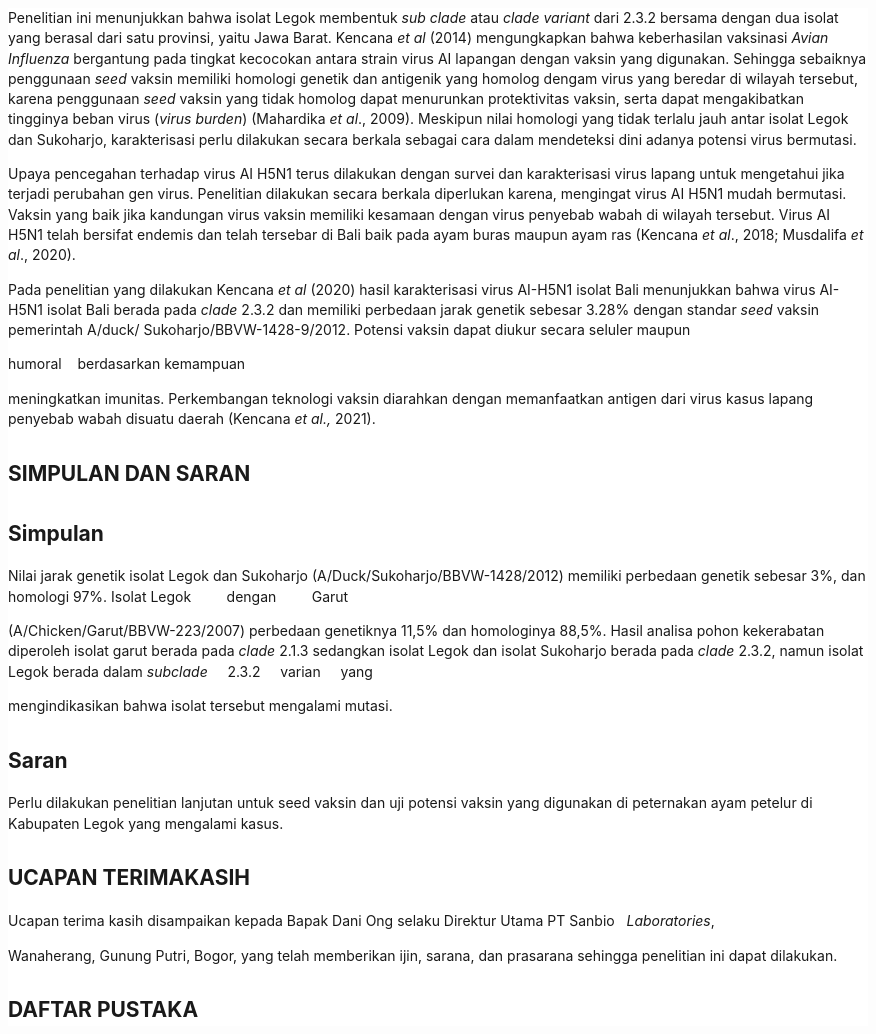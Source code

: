 <p><span class="font5">Penelitian ini menunjukkan bahwa isolat Legok membentuk </span><span class="font5" style="font-style:italic;">sub clade</span><span class="font5"> atau </span><span class="font5" style="font-style:italic;">clade variant</span><span class="font5"> dari 2.3.2 bersama dengan dua isolat yang berasal dari satu provinsi, yaitu Jawa Barat. Kencana </span><span class="font5" style="font-style:italic;">et al</span><span class="font5"> (2014) mengungkapkan bahwa keberhasilan vaksinasi </span><span class="font5" style="font-style:italic;">Avian Influenza</span><span class="font5"> bergantung pada tingkat kecocokan antara strain virus AI lapangan dengan vaksin yang digunakan. Sehingga sebaiknya penggunaan </span><span class="font5" style="font-style:italic;">seed </span><span class="font5">vaksin memiliki homologi genetik dan antigenik yang homolog dengam virus yang beredar di wilayah tersebut, karena penggunaan </span><span class="font5" style="font-style:italic;">seed</span><span class="font5"> vaksin yang tidak homolog dapat menurunkan protektivitas vaksin, serta dapat mengakibatkan tingginya beban virus (</span><span class="font5" style="font-style:italic;">virus burden</span><span class="font5">) (Mahardika </span><span class="font5" style="font-style:italic;">et al</span><span class="font5">., 2009). Meskipun nilai homologi yang tidak terlalu jauh antar isolat Legok dan Sukoharjo, karakterisasi perlu dilakukan secara berkala sebagai cara dalam mendeteksi dini adanya potensi virus bermutasi.</span></p>
<p><span class="font5">Upaya pencegahan terhadap virus AI H5N1 terus dilakukan dengan survei dan karakterisasi virus lapang untuk mengetahui jika terjadi perubahan gen virus. Penelitian dilakukan secara berkala diperlukan karena, mengingat virus AI H5N1 mudah bermutasi. Vaksin yang baik jika kandungan virus vaksin memiliki kesamaan dengan virus penyebab wabah di wilayah tersebut. Virus AI H5N1 telah bersifat endemis dan telah tersebar di Bali baik pada ayam buras maupun ayam ras (Kencana </span><span class="font5" style="font-style:italic;">et al</span><span class="font5">., 2018; Musdalifa </span><span class="font5" style="font-style:italic;">et al</span><span class="font5">., 2020).</span></p>
<p><span class="font5">Pada penelitian yang dilakukan Kencana </span><span class="font5" style="font-style:italic;">et al</span><span class="font5"> (2020) hasil karakterisasi virus AI-H5N1 isolat Bali menunjukkan bahwa virus AI-H5N1 isolat Bali berada pada </span><span class="font5" style="font-style:italic;">clade</span><span class="font5"> 2.3.2 dan memiliki perbedaan jarak genetik sebesar 3.28% dengan standar </span><span class="font5" style="font-style:italic;">seed</span><span class="font5"> vaksin pemerintah A/duck/ Sukoharjo/BBVW-1428-9/2012. Potensi vaksin dapat diukur secara seluler maupun</span></p>
<p><span class="font5">humoral &nbsp;&nbsp;&nbsp;berdasarkan kemampuan</span></p>
<p><span class="font5">meningkatkan imunitas. Perkembangan teknologi vaksin diarahkan dengan memanfaatkan antigen dari virus kasus lapang penyebab wabah disuatu daerah (Kencana </span><span class="font5" style="font-style:italic;">et al.,</span><span class="font5"> 2021).</span></p>
<h2><a name="bookmark36"></a><span class="font5" style="font-weight:bold;"><a name="bookmark37"></a>SIMPULAN DAN SARAN</span></h2>
<h2><a name="bookmark38"></a><span class="font5" style="font-weight:bold;"><a name="bookmark39"></a>Simpulan</span></h2>
<p><span class="font5">Nilai jarak genetik isolat Legok dan Sukoharjo (A/Duck/Sukoharjo/BBVW-1428/2012) memiliki perbedaan genetik sebesar 3%, dan homologi 97%. Isolat Legok &nbsp;&nbsp;&nbsp;&nbsp;&nbsp;&nbsp;&nbsp;&nbsp;dengan &nbsp;&nbsp;&nbsp;&nbsp;&nbsp;&nbsp;&nbsp;&nbsp;Garut</span></p>
<p><span class="font5">(A/Chicken/Garut/BBVW-223/2007) perbedaan genetiknya 11,5% dan homologinya 88,5%. Hasil analisa pohon kekerabatan diperoleh isolat garut berada pada </span><span class="font5" style="font-style:italic;">clade</span><span class="font5"> 2.1.3 sedangkan isolat Legok dan isolat Sukoharjo berada pada </span><span class="font5" style="font-style:italic;">clade </span><span class="font5">2.3.2, namun isolat Legok berada dalam </span><span class="font5" style="font-style:italic;">subclade</span><span class="font5"> &nbsp;&nbsp;&nbsp;&nbsp;2.3.2 &nbsp;&nbsp;&nbsp;&nbsp;varian &nbsp;&nbsp;&nbsp;&nbsp;yang</span></p>
<p><span class="font5">mengindikasikan bahwa isolat tersebut mengalami mutasi.</span></p>
<h2><a name="bookmark40"></a><span class="font5" style="font-weight:bold;"><a name="bookmark41"></a>Saran</span></h2>
<p><span class="font5">Perlu dilakukan penelitian lanjutan untuk seed vaksin dan uji potensi vaksin yang digunakan di peternakan ayam petelur di Kabupaten Legok yang mengalami kasus.</span></p>
<h2><a name="bookmark42"></a><span class="font5" style="font-weight:bold;"><a name="bookmark43"></a>UCAPAN TERIMAKASIH</span></h2>
<p><span class="font5">Ucapan terima kasih disampaikan kepada Bapak Dani Ong selaku Direktur Utama PT Sanbio &nbsp;&nbsp;</span><span class="font5" style="font-style:italic;">Laboratories</span><span class="font5">,</span></p>
<p><span class="font5">Wanaherang, Gunung Putri, Bogor, yang telah memberikan ijin, sarana, dan prasarana sehingga penelitian ini dapat dilakukan.</span></p>
<h2><a name="bookmark44"></a><span class="font5" style="font-weight:bold;"><a name="bookmark45"></a>DAFTAR PUSTAKA</span></h2>